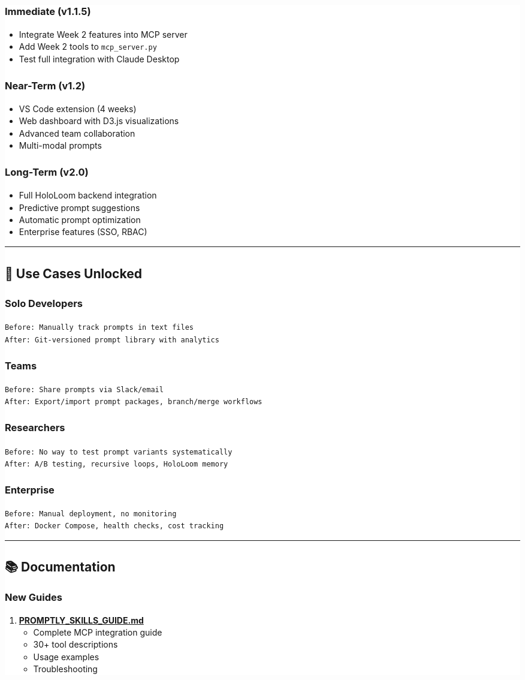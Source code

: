 ### Immediate (v1.1.5)
- Integrate Week 2 features into MCP server
- Add Week 2 tools to `mcp_server.py`
- Test full integration with Claude Desktop

### Near-Term (v1.2)
- VS Code extension (4 weeks)
- Web dashboard with D3.js visualizations
- Advanced team collaboration
- Multi-modal prompts

### Long-Term (v2.0)
- Full HoloLoom backend integration
- Predictive prompt suggestions
- Automatic prompt optimization
- Enterprise features (SSO, RBAC)

---

## 🎯 Use Cases Unlocked

### Solo Developers
```
Before: Manually track prompts in text files
After: Git-versioned prompt library with analytics
```

### Teams
```
Before: Share prompts via Slack/email
After: Export/import prompt packages, branch/merge workflows
```

### Researchers
```
Before: No way to test prompt variants systematically
After: A/B testing, recursive loops, HoloLoom memory
```

### Enterprise
```
Before: Manual deployment, no monitoring
After: Docker Compose, health checks, cost tracking
```

---

## 📚 Documentation

### New Guides
1. **[PROMPTLY_SKILLS_GUIDE.md](./PROMPTLY_SKILLS_GUIDE.md)**
   - Complete MCP integration guide
   - 30+ tool descriptions
   - Usage examples
   - Troubleshooting
